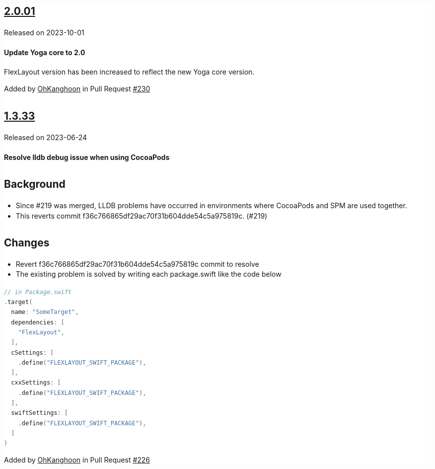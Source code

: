 
## [2.0.01](https://github.com/layoutBox/FlexLayout/releases/tag/2.0.01)
Released on 2023-10-01

#### Update Yoga core to 2.0

FlexLayout version has been increased to reflect the new Yoga core version.

Added by [OhKanghoon](https://github.com/OhKanghoon) in Pull Request [#230](https://github.com/layoutBox/FlexLayout/pull/230)


## [1.3.33](https://github.com/layoutBox/FlexLayout/releases/tag/1.3.33)
Released on 2023-06-24

#### Resolve lldb debug issue when using CocoaPods

## Background

- Since #219 was merged, LLDB problems have occurred in environments where CocoaPods and SPM are used together.
- This reverts commit f36c766865df29ac70f31b604dde54c5a975819c. (#219)

## Changes

- Revert f36c766865df29ac70f31b604dde54c5a975819c commit to resolve
- The existing problem is solved by writing each package.swift like the code below


```swift
// in Package.swift
.target(
  name: "SomeTarget",
  dependencies: [
    "FlexLayout",
  ],
  cSettings: [
    .define("FLEXLAYOUT_SWIFT_PACKAGE"),
  ],
  cxxSettings: [
    .define("FLEXLAYOUT_SWIFT_PACKAGE"),
  ],
  swiftSettings: [
    .define("FLEXLAYOUT_SWIFT_PACKAGE"),
  ]
)
```

Added by [OhKanghoon](https://github.com/OhKanghoon) in Pull Request [#226](https://github.com/layoutBox/FlexLayout/pull/226)
